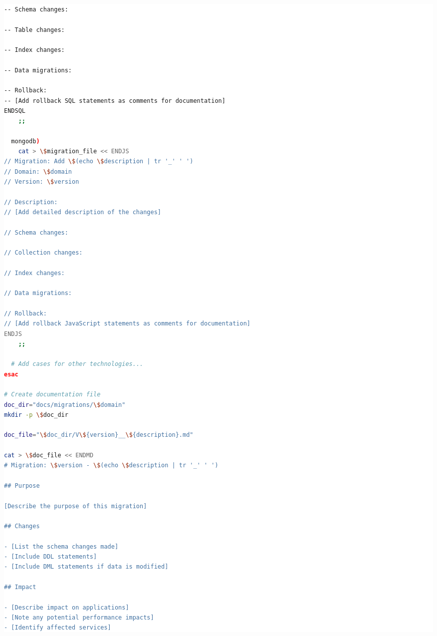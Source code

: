    ```bash
   -- Schema changes:
   
   -- Table changes:
   
   -- Index changes:
   
   -- Data migrations:
   
   -- Rollback:
   -- [Add rollback SQL statements as comments for documentation]
   ENDSQL
       ;;
     
     mongodb)
       cat > \$migration_file << ENDJS
   // Migration: Add \$(echo \$description | tr '_' ' ')
   // Domain: \$domain
   // Version: \$version
   
   // Description:
   // [Add detailed description of the changes]
   
   // Schema changes:
   
   // Collection changes:
   
   // Index changes:
   
   // Data migrations:
   
   // Rollback:
   // [Add rollback JavaScript statements as comments for documentation]
   ENDJS
       ;;
       
     # Add cases for other technologies...
   esac
   
   # Create documentation file
   doc_dir="docs/migrations/\$domain"
   mkdir -p \$doc_dir
   
   doc_file="\$doc_dir/V\${version}__\${description}.md"
   
   cat > \$doc_file << ENDMD
   # Migration: \$version - \$(echo \$description | tr '_' ' ')
   
   ## Purpose
   
   [Describe the purpose of this migration]
   
   ## Changes
   
   - [List the schema changes made]
   - [Include DDL statements]
   - [Include DML statements if data is modified]
   
   ## Impact
   
   - [Describe impact on applications]
   - [Note any potential performance impacts]
   - [Identify affected services]
   
   ```